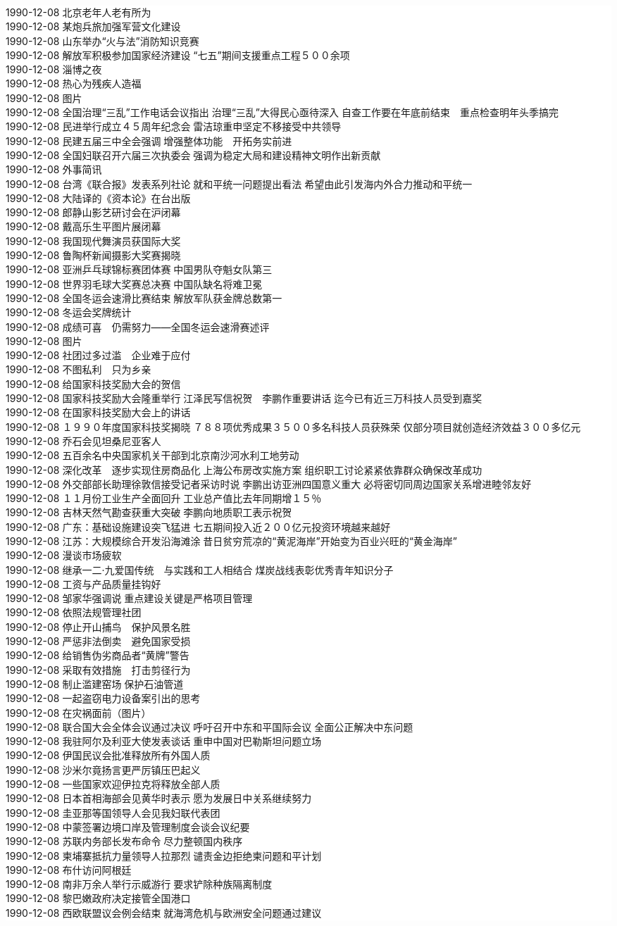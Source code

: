 1990-12-08 北京老年人老有所为  
1990-12-08 某炮兵旅加强军营文化建设  
1990-12-08 山东举办“火与法”消防知识竞赛  
1990-12-08 解放军积极参加国家经济建设  “七五”期间支援重点工程５００余项  
1990-12-08 淄博之夜  
1990-12-08 热心为残疾人造福  
1990-12-08 图片  
1990-12-08 全国治理“三乱”工作电话会议指出  治理“三乱”大得民心亟待深入  自查工作要在年底前结束　重点检查明年头季搞完  
1990-12-08 民进举行成立４５周年纪念会  雷洁琼重申坚定不移接受中共领导  
1990-12-08 民建五届三中全会强调  增强整体功能　开拓务实前进  
1990-12-08 全国妇联召开六届三次执委会  强调为稳定大局和建设精神文明作出新贡献  
1990-12-08 外事简讯  
1990-12-08 台湾《联合报》发表系列社论  就和平统一问题提出看法  希望由此引发海内外合力推动和平统一  
1990-12-08 大陆译的《资本论》在台出版  
1990-12-08 郎静山影艺研讨会在沪闭幕  
1990-12-08 戴高乐生平图片展闭幕  
1990-12-08 我国现代舞演员获国际大奖  
1990-12-08 鲁陶杯新闻摄影大奖赛揭晓  
1990-12-08 亚洲乒乓球锦标赛团体赛  中国男队夺魁女队第三  
1990-12-08 世界羽毛球大奖赛总决赛  中国队缺名将难卫冕  
1990-12-08 全国冬运会速滑比赛结束  解放军队获金牌总数第一  
1990-12-08 冬运会奖牌统计  
1990-12-08 成绩可喜　仍需努力——全国冬运会速滑赛述评  
1990-12-08 图片  
1990-12-08 社团过多过滥　企业难于应付  
1990-12-08 不图私利　只为乡亲  
1990-12-08 给国家科技奖励大会的贺信  
1990-12-08 国家科技奖励大会隆重举行  江泽民写信祝贺　李鹏作重要讲话  迄今已有近三万科技人员受到嘉奖  
1990-12-08 在国家科技奖励大会上的讲话  
1990-12-08 １９９０年度国家科技奖揭晓  ７８８项优秀成果３５００多名科技人员获殊荣  仅部分项目就创造经济效益３００多亿元  
1990-12-08 乔石会见坦桑尼亚客人  
1990-12-08 五百余名中央国家机关干部到北京南沙河水利工地劳动  
1990-12-08 深化改革　逐步实现住房商品化  上海公布房改实施方案  组织职工讨论紧紧依靠群众确保改革成功  
1990-12-08 外交部部长助理徐敦信接受记者采访时说  李鹏出访亚洲四国意义重大  必将密切同周边国家关系增进睦邻友好  
1990-12-08 １１月份工业生产全面回升  工业总产值比去年同期增１５％  
1990-12-08 吉林天然气勘查获重大突破  李鹏向地质职工表示祝贺  
1990-12-08 广东：基础设施建设突飞猛进  七五期间投入近２００亿元投资环境越来越好  
1990-12-08 江苏：大规模综合开发沿海滩涂  昔日贫穷荒凉的“黄泥海岸”开始变为百业兴旺的“黄金海岸”  
1990-12-08 漫谈市场疲软  
1990-12-08 继承一二·九爱国传统　与实践和工人相结合  煤炭战线表彰优秀青年知识分子  
1990-12-08 工资与产品质量挂钩好  
1990-12-08 邹家华强调说  重点建设关键是严格项目管理  
1990-12-08 依照法规管理社团  
1990-12-08 停止开山捕鸟　保护风景名胜  
1990-12-08 严惩非法倒卖　避免国家受损  
1990-12-08 给销售伪劣商品者“黄牌”警告  
1990-12-08 采取有效措施　打击剪径行为  
1990-12-08 制止滥建窑场  保护石油管道  
1990-12-08 一起盗窃电力设备案引出的思考  
1990-12-08 在灾祸面前（图片）  
1990-12-08 联合国大会全体会议通过决议  呼吁召开中东和平国际会议  全面公正解决中东问题  
1990-12-08 我驻阿尔及利亚大使发表谈话  重申中国对巴勒斯坦问题立场  
1990-12-08 伊国民议会批准释放所有外国人质  
1990-12-08 沙米尔竟扬言更严厉镇压巴起义  
1990-12-08 一些国家欢迎伊拉克将释放全部人质  
1990-12-08 日本首相海部会见黄华时表示  愿为发展日中关系继续努力  
1990-12-08 圭亚那等国领导人会见我妇联代表团  
1990-12-08 中蒙签署边境口岸及管理制度会谈会议纪要  
1990-12-08 苏联内务部长发布命令  尽力整顿国内秩序  
1990-12-08 柬埔寨抵抗力量领导人拉那烈  谴责金边拒绝柬问题和平计划  
1990-12-08 布什访问阿根廷  
1990-12-08 南非万余人举行示威游行  要求铲除种族隔离制度  
1990-12-08 黎巴嫩政府决定接管全国港口  
1990-12-08 西欧联盟议会例会结束  就海湾危机与欧洲安全问题通过建议  